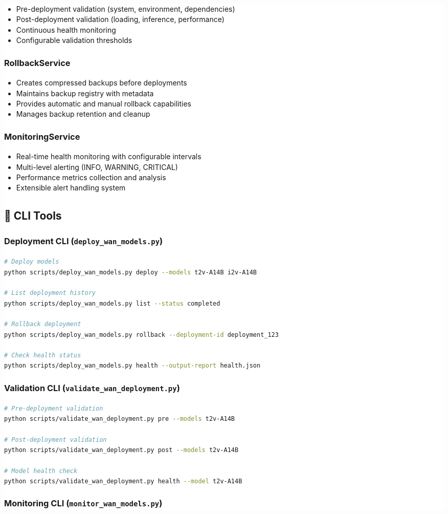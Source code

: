 - Pre-deployment validation (system, environment, dependencies)
- Post-deployment validation (loading, inference, performance)
- Continuous health monitoring
- Configurable validation thresholds

### RollbackService

- Creates compressed backups before deployments
- Maintains backup registry with metadata
- Provides automatic and manual rollback capabilities
- Manages backup retention and cleanup

### MonitoringService

- Real-time health monitoring with configurable intervals
- Multi-level alerting (INFO, WARNING, CRITICAL)
- Performance metrics collection and analysis
- Extensible alert handling system

## 🔧 CLI Tools

### Deployment CLI (`deploy_wan_models.py`)

```bash
# Deploy models
python scripts/deploy_wan_models.py deploy --models t2v-A14B i2v-A14B

# List deployment history
python scripts/deploy_wan_models.py list --status completed

# Rollback deployment
python scripts/deploy_wan_models.py rollback --deployment-id deployment_123

# Check health status
python scripts/deploy_wan_models.py health --output-report health.json
```

### Validation CLI (`validate_wan_deployment.py`)

```bash
# Pre-deployment validation
python scripts/validate_wan_deployment.py pre --models t2v-A14B

# Post-deployment validation
python scripts/validate_wan_deployment.py post --models t2v-A14B

# Model health check
python scripts/validate_wan_deployment.py health --model t2v-A14B
```

### Monitoring CLI (`monitor_wan_models.py`)
